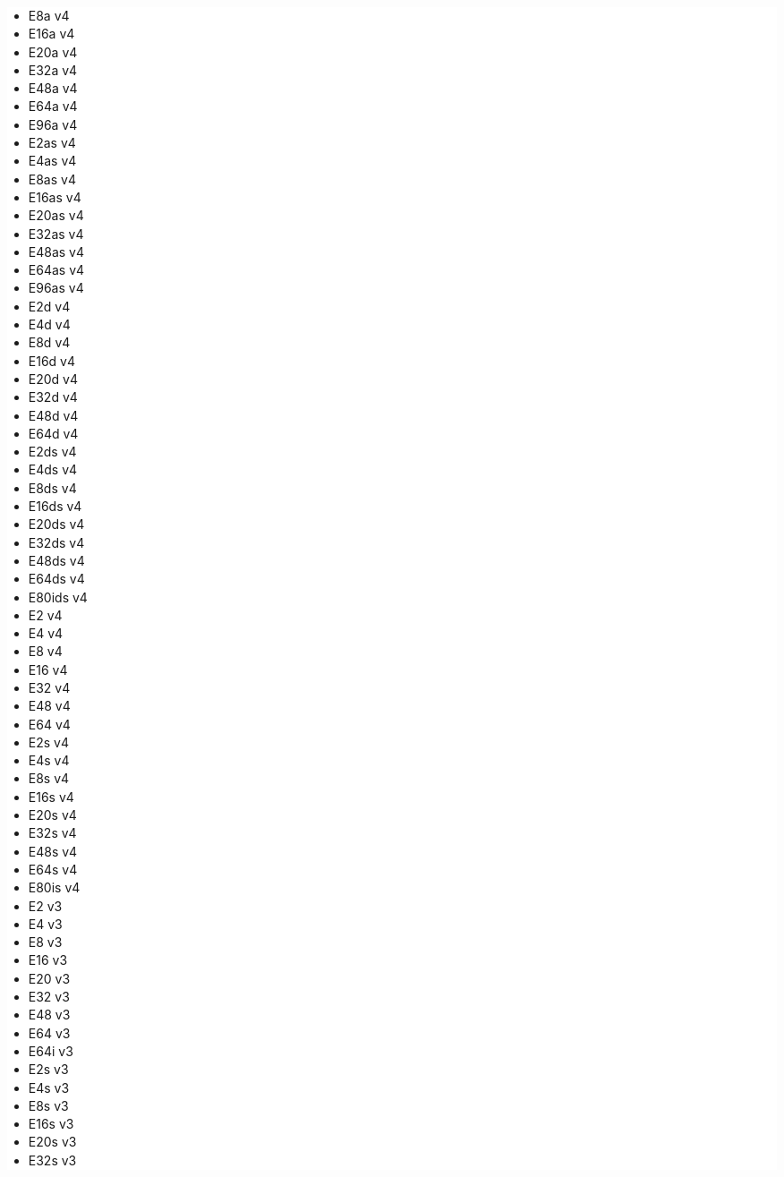 - E8a v4
- E16a v4
- E20a v4
- E32a v4
- E48a v4
- E64a v4
- E96a v4
- E2as v4
- E4as v4
- E8as v4
- E16as v4
- E20as v4
- E32as v4
- E48as v4
- E64as v4
- E96as v4
- E2d v4
- E4d v4
- E8d v4
- E16d v4
- E20d v4
- E32d v4
- E48d v4
- E64d v4
- E2ds v4
- E4ds v4
- E8ds v4
- E16ds v4
- E20ds v4
- E32ds v4
- E48ds v4
- E64ds v4
- E80ids v4
- E2 v4
- E4 v4
- E8 v4
- E16 v4
- E32 v4
- E48 v4
- E64 v4
- E2s v4
- E4s v4
- E8s v4
- E16s v4
- E20s v4
- E32s v4
- E48s v4
- E64s v4
- E80is v4
- E2 v3
- E4 v3
- E8 v3
- E16 v3
- E20 v3
- E32 v3
- E48 v3
- E64 v3
- E64i v3
- E2s v3
- E4s v3
- E8s v3
- E16s v3
- E20s v3
- E32s v3